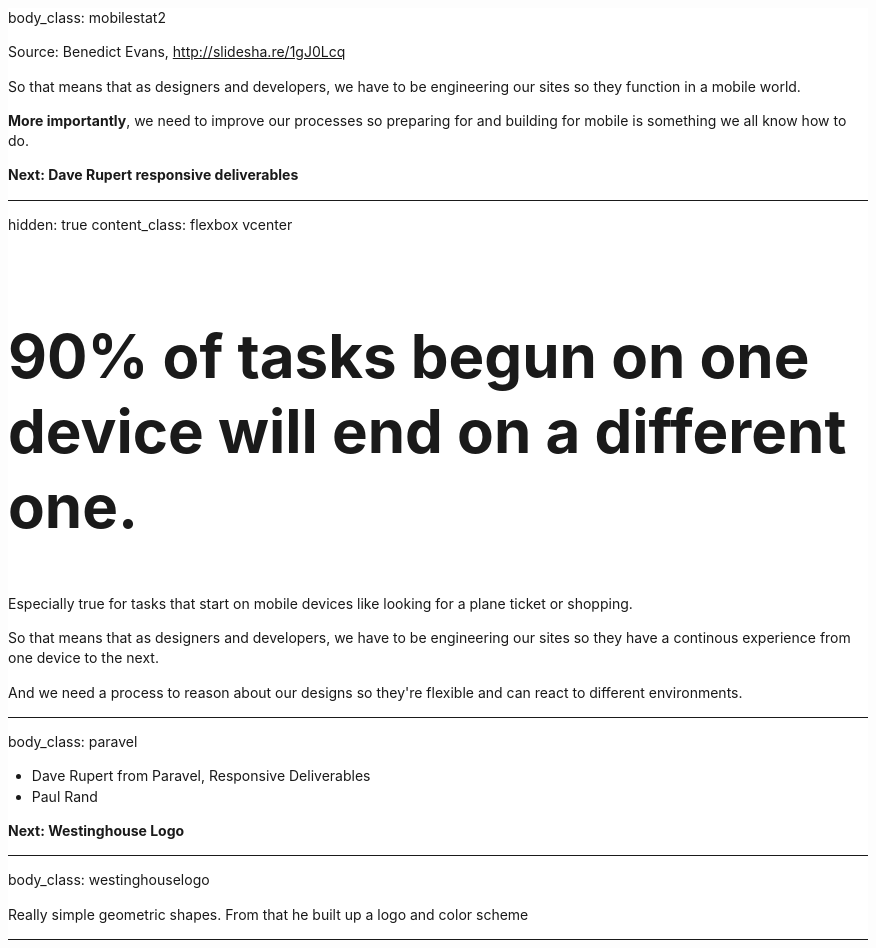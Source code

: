 
body_class: mobilestat2

<p class="citation inverse">Source: Benedict Evans, <a href="http://slidesha.re/1gJ0Lcq">http://slidesha.re/1gJ0Lcq</a></p>

<aside class="note">
  <section>
    <p>So that means that as designers and developers, we have to be engineering our sites so they function in a mobile world.</p>
    <p><strong>More importantly</strong>, we need to improve our processes so preparing for and building for mobile is something we all know how to do.</p>
    <p><b>Next: Dave Rupert responsive deliverables</b></p>
  </section>
</aside>

---

hidden: true
content_class: flexbox vcenter

<h2 style="font-size: 60px; line-height: 1.25;"><strong>90%</strong> of tasks begun on <strong>one device</strong> will end on <strong>a different one</strong>.</h2>

<aside class="note">
  <section>
    <p>Especially true for tasks that start on mobile devices like looking for a plane ticket or shopping.</p>
    <p>So that means that as designers and developers, we have to be engineering our sites so they have a continous experience from one device to the next.</p>
    <p>And we need a process to reason about our designs so they're flexible and can react to different environments.</p>
  </section>
</aside>

---

body_class: paravel

<aside class="note">
  <section>
    <ul>
      <li>Dave Rupert from Paravel, Responsive Deliverables</li>
      <li>Paul Rand</li>
    </ul>
    <p><b>Next: Westinghouse Logo</b></p>
  </section>
</aside>

---

body_class: westinghouselogo

<aside class="note">
  <section>
    Really simple geometric shapes. From that he built up a logo and color scheme
  </section>
</aside>

---
